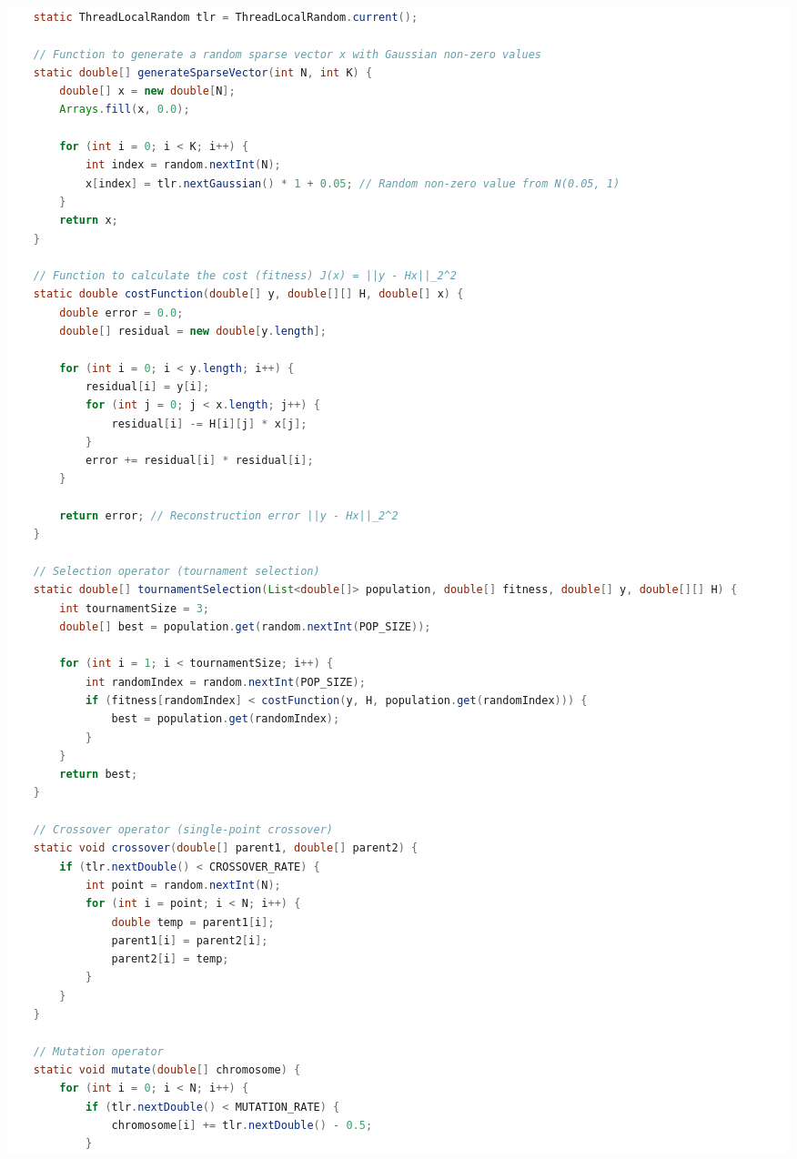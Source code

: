 ```java
    static ThreadLocalRandom tlr = ThreadLocalRandom.current();

    // Function to generate a random sparse vector x with Gaussian non-zero values
    static double[] generateSparseVector(int N, int K) {
        double[] x = new double[N];
        Arrays.fill(x, 0.0);

        for (int i = 0; i < K; i++) {
            int index = random.nextInt(N);
            x[index] = tlr.nextGaussian() * 1 + 0.05; // Random non-zero value from N(0.05, 1)
        }
        return x;
    }

    // Function to calculate the cost (fitness) J(x) = ||y - Hx||_2^2
    static double costFunction(double[] y, double[][] H, double[] x) {
        double error = 0.0;
        double[] residual = new double[y.length];

        for (int i = 0; i < y.length; i++) {
            residual[i] = y[i];
            for (int j = 0; j < x.length; j++) {
                residual[i] -= H[i][j] * x[j];
            }
            error += residual[i] * residual[i];
        }

        return error; // Reconstruction error ||y - Hx||_2^2
    }

    // Selection operator (tournament selection)
    static double[] tournamentSelection(List<double[]> population, double[] fitness, double[] y, double[][] H) {
        int tournamentSize = 3;
        double[] best = population.get(random.nextInt(POP_SIZE));

        for (int i = 1; i < tournamentSize; i++) {
            int randomIndex = random.nextInt(POP_SIZE);
            if (fitness[randomIndex] < costFunction(y, H, population.get(randomIndex))) {
                best = population.get(randomIndex);
            }
        }
        return best;
    }

    // Crossover operator (single-point crossover)
    static void crossover(double[] parent1, double[] parent2) {
        if (tlr.nextDouble() < CROSSOVER_RATE) {
            int point = random.nextInt(N);
            for (int i = point; i < N; i++) {
                double temp = parent1[i];
                parent1[i] = parent2[i];
                parent2[i] = temp;
            }
        }
    }

    // Mutation operator
    static void mutate(double[] chromosome) {
        for (int i = 0; i < N; i++) {
            if (tlr.nextDouble() < MUTATION_RATE) {
                chromosome[i] += tlr.nextDouble() - 0.5;
            }
```